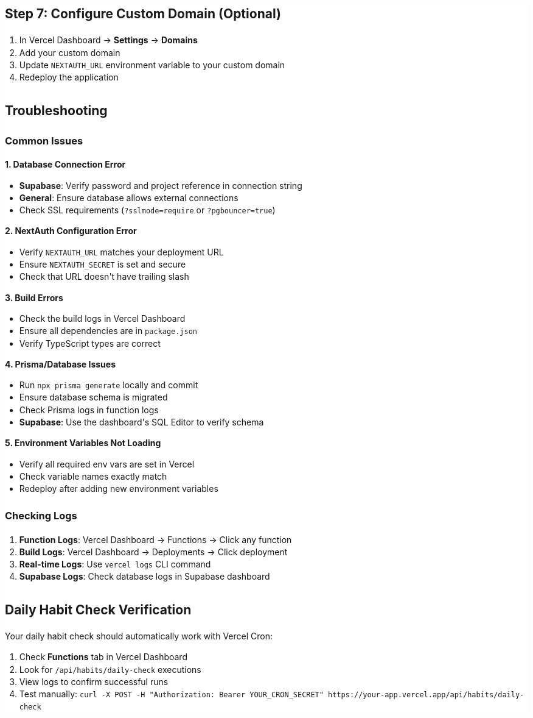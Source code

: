 ## Step 7: Configure Custom Domain (Optional)

1. In Vercel Dashboard → **Settings** → **Domains**
2. Add your custom domain
3. Update `NEXTAUTH_URL` environment variable to your custom domain
4. Redeploy the application

## Troubleshooting

### Common Issues

**1. Database Connection Error**
- **Supabase**: Verify password and project reference in connection string
- **General**: Ensure database allows external connections
- Check SSL requirements (`?sslmode=require` or `?pgbouncer=true`)

**2. NextAuth Configuration Error**
- Verify `NEXTAUTH_URL` matches your deployment URL
- Ensure `NEXTAUTH_SECRET` is set and secure
- Check that URL doesn't have trailing slash

**3. Build Errors**
- Check the build logs in Vercel Dashboard
- Ensure all dependencies are in `package.json`
- Verify TypeScript types are correct

**4. Prisma/Database Issues**
- Run `npx prisma generate` locally and commit
- Ensure database schema is migrated
- Check Prisma logs in function logs
- **Supabase**: Use the dashboard's SQL Editor to verify schema

**5. Environment Variables Not Loading**
- Verify all required env vars are set in Vercel
- Check variable names exactly match
- Redeploy after adding new environment variables

### Checking Logs

1. **Function Logs**: Vercel Dashboard → Functions → Click any function
2. **Build Logs**: Vercel Dashboard → Deployments → Click deployment
3. **Real-time Logs**: Use `vercel logs` CLI command
4. **Supabase Logs**: Check database logs in Supabase dashboard

## Daily Habit Check Verification

Your daily habit check should automatically work with Vercel Cron:

1. Check **Functions** tab in Vercel Dashboard
2. Look for `/api/habits/daily-check` executions
3. View logs to confirm successful runs
4. Test manually: `curl -X POST -H "Authorization: Bearer YOUR_CRON_SECRET" https://your-app.vercel.app/api/habits/daily-check`
